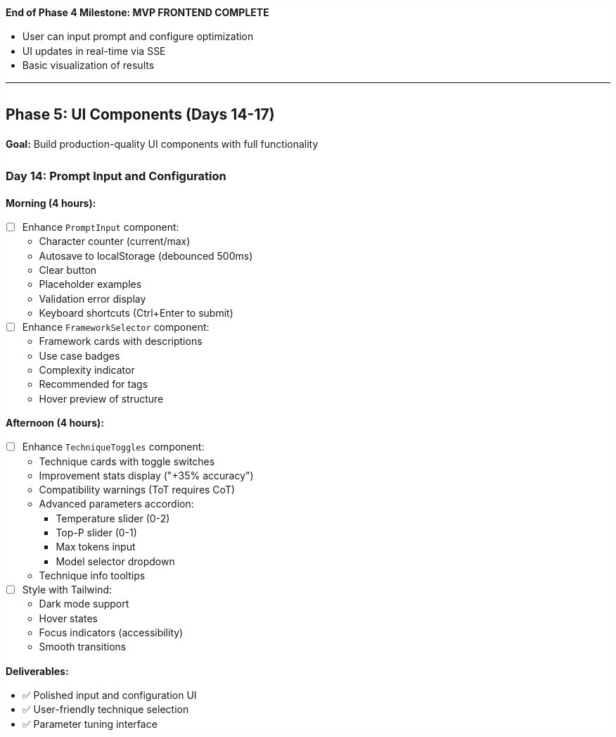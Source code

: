**End of Phase 4 Milestone: MVP FRONTEND COMPLETE**

- User can input prompt and configure optimization
- UI updates in real-time via SSE
- Basic visualization of results

---

## Phase 5: UI Components (Days 14-17)

**Goal:** Build production-quality UI components with full functionality

### Day 14: Prompt Input and Configuration

**Morning (4 hours):**

- [ ] Enhance `PromptInput` component:
  - Character counter (current/max)
  - Autosave to localStorage (debounced 500ms)
  - Clear button
  - Placeholder examples
  - Validation error display
  - Keyboard shortcuts (Ctrl+Enter to submit)
- [ ] Enhance `FrameworkSelector` component:
  - Framework cards with descriptions
  - Use case badges
  - Complexity indicator
  - Recommended for tags
  - Hover preview of structure

**Afternoon (4 hours):**

- [ ] Enhance `TechniqueToggles` component:
  - Technique cards with toggle switches
  - Improvement stats display ("+35% accuracy")
  - Compatibility warnings (ToT requires CoT)
  - Advanced parameters accordion:
    - Temperature slider (0-2)
    - Top-P slider (0-1)
    - Max tokens input
    - Model selector dropdown
  - Technique info tooltips
- [ ] Style with Tailwind:
  - Dark mode support
  - Hover states
  - Focus indicators (accessibility)
  - Smooth transitions

**Deliverables:**

- ✅ Polished input and configuration UI
- ✅ User-friendly technique selection
- ✅ Parameter tuning interface

